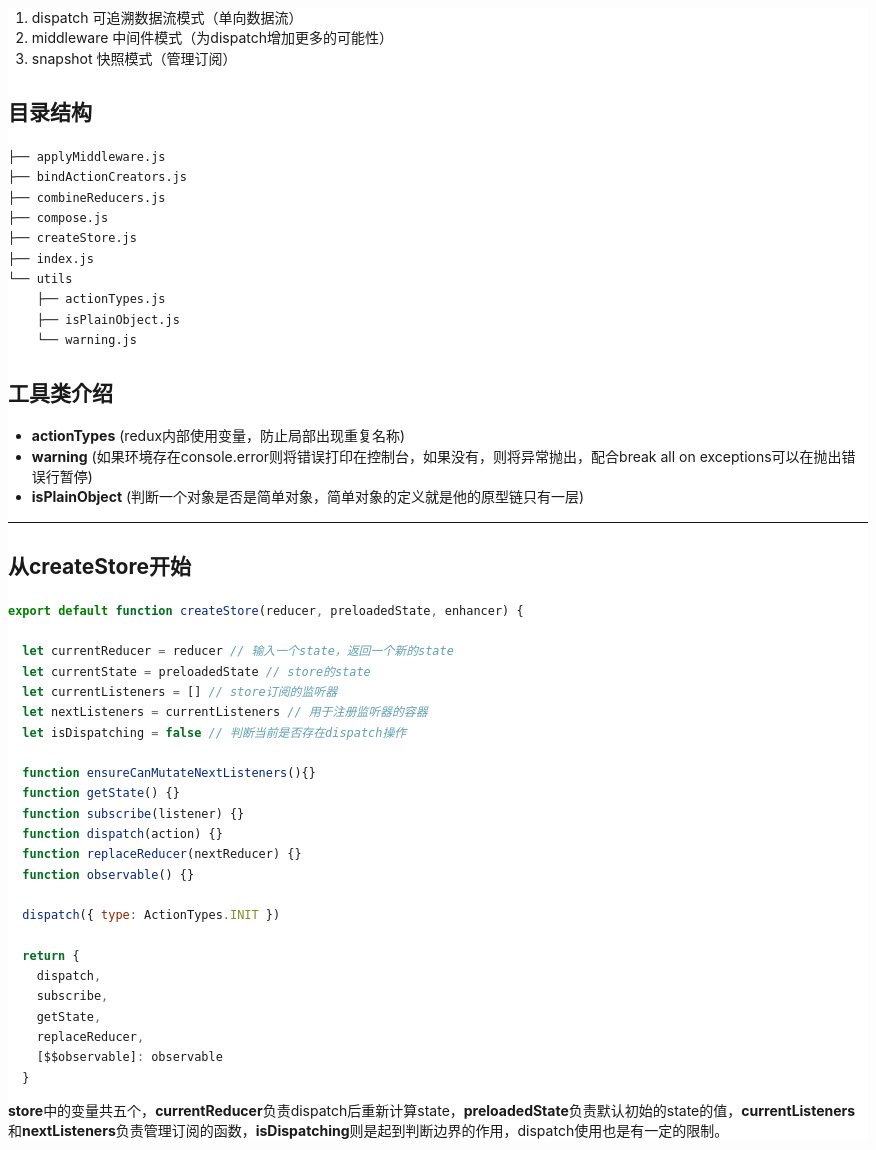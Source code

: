 1. dispatch 可追溯数据流模式（单向数据流）
2. middleware 中间件模式（为dispatch增加更多的可能性）
3. snapshot 快照模式（管理订阅）

## 目录结构

```
├── applyMiddleware.js
├── bindActionCreators.js
├── combineReducers.js
├── compose.js
├── createStore.js
├── index.js
└── utils
    ├── actionTypes.js
    ├── isPlainObject.js
    └── warning.js
```

## 工具类介绍

* **actionTypes** (redux内部使用变量，防止局部出现重复名称)
* **warning** (如果环境存在console.error则将错误打印在控制台，如果没有，则将异常抛出，配合break all on exceptions可以在抛出错误行暂停)
* **isPlainObject** (判断一个对象是否是简单对象，简单对象的定义就是他的原型链只有一层)

***

## 从createStore开始

```js
export default function createStore(reducer, preloadedState, enhancer) {

  let currentReducer = reducer // 输入一个state，返回一个新的state
  let currentState = preloadedState // store的state
  let currentListeners = [] // store订阅的监听器
  let nextListeners = currentListeners // 用于注册监听器的容器
  let isDispatching = false // 判断当前是否存在dispatch操作

  function ensureCanMutateNextListeners(){}
  function getState() {}
  function subscribe(listener) {}
  function dispatch(action) {}
  function replaceReducer(nextReducer) {}
  function observable() {}

  dispatch({ type: ActionTypes.INIT })

  return {
    dispatch,
    subscribe,
    getState,
    replaceReducer,
    [$$observable]: observable
  }

```
**store**中的变量共五个，**currentReducer**负责dispatch后重新计算state，**preloadedState**负责默认初始的state的值，**currentListeners**和**nextListeners**负责管理订阅的函数，**isDispatching**则是起到判断边界的作用，dispatch使用也是有一定的限制。
